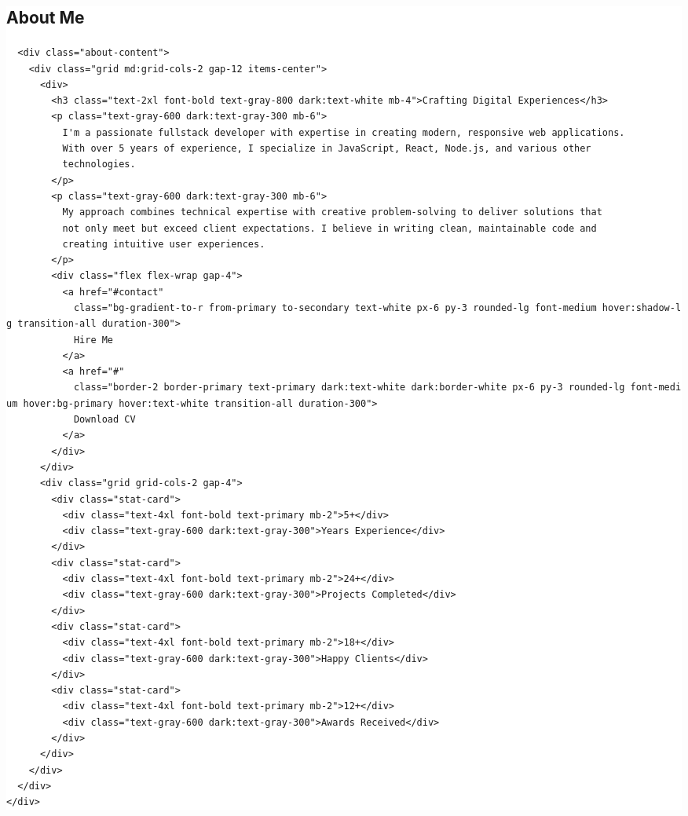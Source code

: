   
  <section id="about" class="section px-6 md:px-12 bg-white dark:bg-slate-900">
    <div class="max-w-6xl mx-auto">
      <h2 class="text-3xl font-bold text-center text-gray-800 dark:text-white mb-12 section-title">About Me</h2>

      <div class="about-content">
        <div class="grid md:grid-cols-2 gap-12 items-center">
          <div>
            <h3 class="text-2xl font-bold text-gray-800 dark:text-white mb-4">Crafting Digital Experiences</h3>
            <p class="text-gray-600 dark:text-gray-300 mb-6">
              I'm a passionate fullstack developer with expertise in creating modern, responsive web applications.
              With over 5 years of experience, I specialize in JavaScript, React, Node.js, and various other
              technologies.
            </p>
            <p class="text-gray-600 dark:text-gray-300 mb-6">
              My approach combines technical expertise with creative problem-solving to deliver solutions that
              not only meet but exceed client expectations. I believe in writing clean, maintainable code and
              creating intuitive user experiences.
            </p>
            <div class="flex flex-wrap gap-4">
              <a href="#contact"
                class="bg-gradient-to-r from-primary to-secondary text-white px-6 py-3 rounded-lg font-medium hover:shadow-lg transition-all duration-300">
                Hire Me
              </a>
              <a href="#"
                class="border-2 border-primary text-primary dark:text-white dark:border-white px-6 py-3 rounded-lg font-medium hover:bg-primary hover:text-white transition-all duration-300">
                Download CV
              </a>
            </div>
          </div>
          <div class="grid grid-cols-2 gap-4">
            <div class="stat-card">
              <div class="text-4xl font-bold text-primary mb-2">5+</div>
              <div class="text-gray-600 dark:text-gray-300">Years Experience</div>
            </div>
            <div class="stat-card">
              <div class="text-4xl font-bold text-primary mb-2">24+</div>
              <div class="text-gray-600 dark:text-gray-300">Projects Completed</div>
            </div>
            <div class="stat-card">
              <div class="text-4xl font-bold text-primary mb-2">18+</div>
              <div class="text-gray-600 dark:text-gray-300">Happy Clients</div>
            </div>
            <div class="stat-card">
              <div class="text-4xl font-bold text-primary mb-2">12+</div>
              <div class="text-gray-600 dark:text-gray-300">Awards Received</div>
            </div>
          </div>
        </div>
      </div>
    </div>
  </section>
